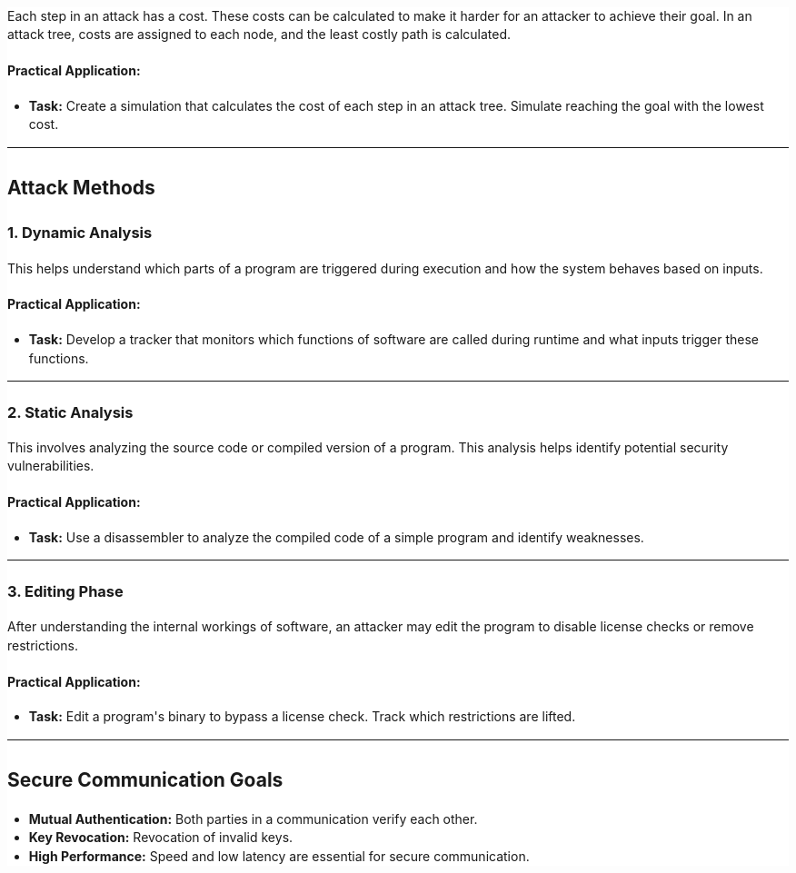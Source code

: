 Each step in an attack has a cost. These costs can be calculated to make it harder for an attacker to achieve their goal. In an attack tree, costs are assigned to each node, and the least costly path is calculated.

#### Practical Application:

- **Task:** Create a simulation that calculates the cost of each step in an attack tree. Simulate reaching the goal with the lowest cost.

---

## **Attack Methods**

### 1. **Dynamic Analysis**

This helps understand which parts of a program are triggered during execution and how the system behaves based on inputs.

#### Practical Application:

- **Task:** Develop a tracker that monitors which functions of software are called during runtime and what inputs trigger these functions.

---

### 2. **Static Analysis**

This involves analyzing the source code or compiled version of a program. This analysis helps identify potential security vulnerabilities.

#### Practical Application:

- **Task:** Use a disassembler to analyze the compiled code of a simple program and identify weaknesses.

---

### 3. **Editing Phase**

After understanding the internal workings of software, an attacker may edit the program to disable license checks or remove restrictions.

#### Practical Application:

- **Task:** Edit a program's binary to bypass a license check. Track which restrictions are lifted.

---

## **Secure Communication Goals**

- **Mutual Authentication:** Both parties in a communication verify each other.
- **Key Revocation:** Revocation of invalid keys.
- **High Performance:** Speed and low latency are essential for secure communication.
